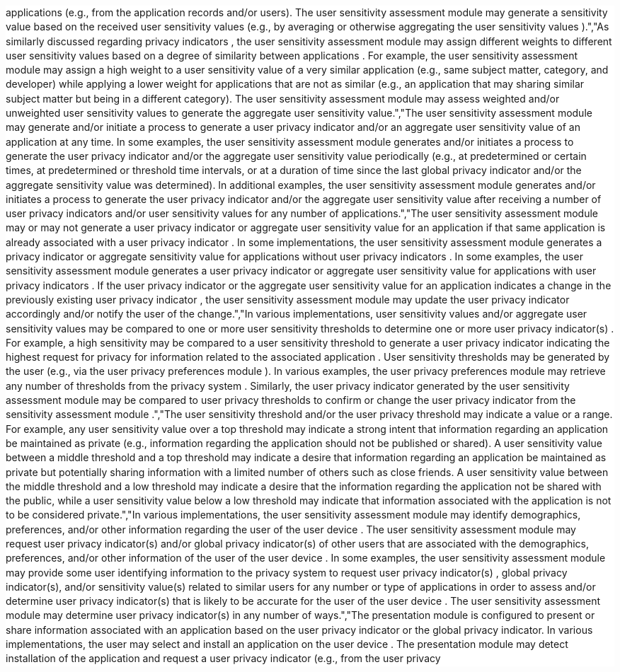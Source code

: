 applications (e.g., from the application records  and\/or users). The user sensitivity assessment module  may generate a sensitivity value based on the received user sensitivity values  (e.g., by averaging or otherwise aggregating the user sensitivity values ).","As similarly discussed regarding privacy indicators , the user sensitivity assessment module  may assign different weights to different user sensitivity values  based on a degree of similarity between applications . For example, the user sensitivity assessment module  may assign a high weight to a user sensitivity value  of a very similar application (e.g., same subject matter, category, and developer) while applying a lower weight for applications that are not as similar (e.g., an application that may sharing similar subject matter but being in a different category). The user sensitivity assessment module  may assess weighted and\/or unweighted user sensitivity values to generate the aggregate user sensitivity value.","The user sensitivity assessment module  may generate and\/or initiate a process to generate a user privacy indicator  and\/or an aggregate user sensitivity value of an application  at any time. In some examples, the user sensitivity assessment module  generates and\/or initiates a process to generate the user privacy indicator  and\/or the aggregate user sensitivity value periodically (e.g., at predetermined or certain times, at predetermined or threshold time intervals, or at a duration of time since the last global privacy indicator and\/or the aggregate sensitivity value was determined). In additional examples, the user sensitivity assessment module  generates and\/or initiates a process to generate the user privacy indicator  and\/or the aggregate user sensitivity value after receiving a number of user privacy indicators  and\/or user sensitivity values for any number of applications.","The user sensitivity assessment module  may or may not generate a user privacy indicator  or aggregate user sensitivity value for an application  if that same application  is already associated with a user privacy indicator . In some implementations, the user sensitivity assessment module  generates a privacy indicator  or aggregate sensitivity value for applications  without user privacy indicators . In some examples, the user sensitivity assessment module  generates a user privacy indicator  or aggregate user sensitivity value for applications  with user privacy indicators . If the user privacy indicator  or the aggregate user sensitivity value for an application  indicates a change in the previously existing user privacy indicator , the user sensitivity assessment module  may update the user privacy indicator  accordingly and\/or notify the user of the change.","In various implementations, user sensitivity values  and\/or aggregate user sensitivity values may be compared to one or more user sensitivity thresholds  to determine one or more user privacy indicator(s) . For example, a high sensitivity may be compared to a user sensitivity threshold  to generate a user privacy indicator  indicating the highest request for privacy for information related to the associated application . User sensitivity thresholds  may be generated by the user (e.g., via the user privacy preferences module ). In various examples, the user privacy preferences module  may retrieve any number of thresholds  from the privacy system . Similarly, the user privacy indicator  generated by the user sensitivity assessment module  may be compared to user privacy thresholds  to confirm or change the user privacy indicator  from the sensitivity assessment module .","The user sensitivity threshold  and\/or the user privacy threshold  may indicate a value or a range. For example, any user sensitivity value  over a top threshold may indicate a strong intent that information regarding an application be maintained as private (e.g., information regarding the application should not be published or shared). A user sensitivity value  between a middle threshold and a top threshold may indicate a desire that information regarding an application be maintained as private but potentially sharing information with a limited number of others such as close friends. A user sensitivity value  between the middle threshold and a low threshold may indicate a desire that the information regarding the application  not be shared with the public, while a user sensitivity value below a low threshold may indicate that information associated with the application  is not to be considered private.","In various implementations, the user sensitivity assessment module  may identify demographics, preferences, and\/or other information regarding the user of the user device . The user sensitivity assessment module  may request user privacy indicator(s)  and\/or global privacy indicator(s) of other users that are associated with the demographics, preferences, and\/or other information of the user of the user device . In some examples, the user sensitivity assessment module  may provide some user identifying information to the privacy system  to request user privacy indicator(s) , global privacy indicator(s), and\/or sensitivity value(s)  related to similar users for any number or type of applications  in order to assess and\/or determine user privacy indicator(s)  that is likely to be accurate for the user of the user device . The user sensitivity assessment module  may determine user privacy indicator(s)  in any number of ways.","The presentation module  is configured to present or share information associated with an application  based on the user privacy indicator  or the global privacy indicator. In various implementations, the user may select and install an application  on the user device . The presentation module  may detect installation of the application  and request a user privacy indicator  (e.g., from the user privacy